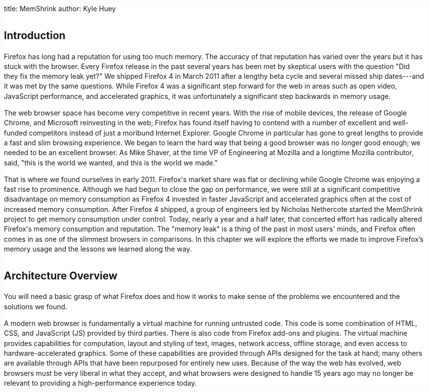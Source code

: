 title: MemShrink
author: Kyle Huey

## Introduction

Firefox has long had a reputation for using too much memory. The accuracy
of that reputation has varied over the years but it has stuck with the
browser. Every Firefox release in the past several years has been met by
skeptical users with the question "Did they fix the memory leak yet?" We
shipped Firefox 4 in March 2011 after a lengthy beta cycle and several
missed ship dates---and it was met by the same questions. While Firefox 4
was a significant step forward for the web in areas such as open video,
JavaScript performance, and accelerated graphics, it was unfortunately a
significant step backwards in memory usage.

The web browser space has become very competitive in recent years. With
the rise of mobile devices, the release of Google Chrome, and Microsoft
reinvesting in the web, Firefox has found itself having to contend with a
number of excellent and well-funded competitors instead of just a moribund
Internet Explorer. Google Chrome in particular has gone to great lengths
to provide a fast and slim browsing experience. We began to learn the hard
way that being a good browser was no longer good enough; we needed to be
an excellent browser. As Mike Shaver, at the time VP of Engineering at
Mozilla and a longtime Mozilla contributor, said, "this is the world we
wanted, and this is the world we made."

That is where we found ourselves in early 2011. Firefox's market share was
flat or declining while Google Chrome was enjoying a fast rise to
prominence. Although we had begun to close the gap on performance, we were
still at a significant competitive disadvantage on memory consumption as
Firefox 4 invested in faster JavaScript and accelerated graphics often at
the cost of increased memory consumption. After Firefox 4 shipped, a group
of engineers led by Nicholas Nethercote started the MemShrink project to
get memory consumption under control. Today, nearly a year and a half
later, that concerted effort has radically altered Firefox's memory
consumption and reputation. The "memory leak" is a thing of the past in
most users' minds, and Firefox often comes in as one of the slimmest
browsers in comparisons. In this chapter we will explore the efforts we
made to improve Firefox’s memory usage and the lessons we learned along
the way.

## Architecture Overview

You will need a basic grasp of what Firefox does and how it works to make
sense of the problems we encountered and the solutions we found.

A modern
web browser is fundamentally a virtual machine for running untrusted code.
This code is some combination of HTML, CSS, and JavaScript (JS) provided
by third parties. There is also code from Firefox add-ons and plugins. The
virtual machine provides capabilities for computation, layout and styling
of text, images, network access, offline storage, and even access to
hardware-accelerated graphics. Some of these capabilities are provided
through APIs designed for the task at hand; many others are available
through APIs that have been repurposed for entirely new uses. Because of
the way the web has evolved, web browsers must be very liberal in what
they accept, and what browsers were designed to handle 15 years ago may no
longer be relevant to providing a high-performance experience today.
